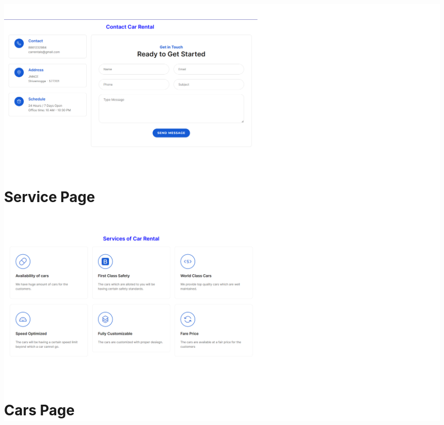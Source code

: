 <img src= https://github.com/WorkWithAdithya/Car-renting-Full-Stack-Website/blob/main/images/contact%20page.png  width="500" height="316">

<h1>Service Page</h1>
<img src=https://github.com/WorkWithAdithya/Car-renting-Full-Stack-Website/blob/main/images/service%20page.png  width="500" height="316">

<h1>Cars Page</h1>